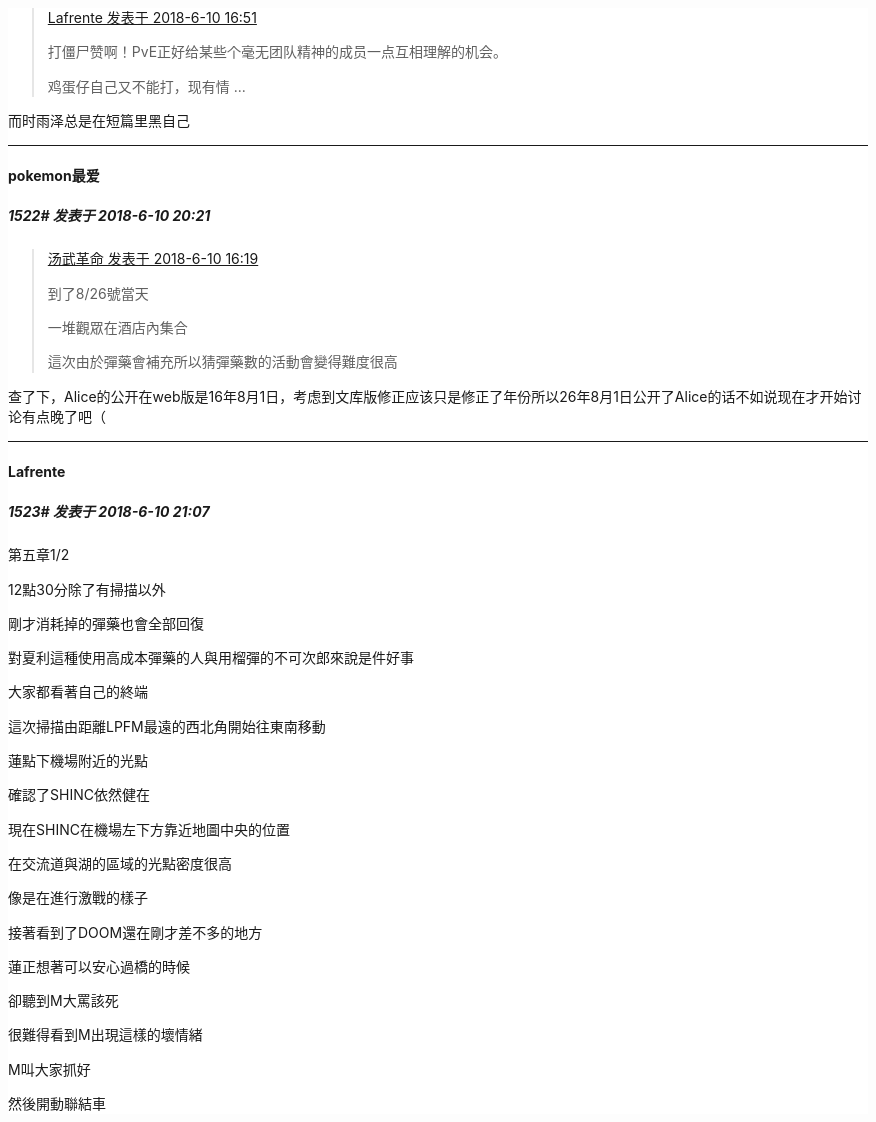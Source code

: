 <blockquote><a href="httphttps://bbs.saraba1st.com/2b/forum.php?mod=redirect&amp;goto=findpost&amp;pid=39938728&amp;ptid=1550724" target="_blank">Lafrente 发表于 2018-6-10 16:51</a>

打僵尸赞啊！PvE正好给某些个毫无团队精神的成员一点互相理解的机会。

鸡蛋仔自己又不能打，现有情 ...</blockquote>
而时雨泽总是在短篇里黑自己

*****

####  pokemon最爱  
##### 1522#       发表于 2018-6-10 20:21

<blockquote><a href="httphttps://bbs.saraba1st.com/2b/forum.php?mod=redirect&amp;goto=findpost&amp;pid=39938332&amp;ptid=1550724" target="_blank">汤武革命 发表于 2018-6-10 16:19</a>

到了8/26號當天

一堆觀眾在酒店內集合

這次由於彈藥會補充所以猜彈藥數的活動會變得難度很高</blockquote>
查了下，Alice的公开在web版是16年8月1日，考虑到文库版修正应该只是修正了年份所以26年8月1日公开了Alice的话不如说现在才开始讨论有点晚了吧（

*****

####  Lafrente  
##### 1523#       发表于 2018-6-10 21:07

第五章1/2

12點30分除了有掃描以外

剛才消耗掉的彈藥也會全部回復

對夏利這種使用高成本彈藥的人與用榴彈的不可次郎來說是件好事

大家都看著自己的終端

這次掃描由距離LPFM最遠的西北角開始往東南移動

蓮點下機場附近的光點

確認了SHINC依然健在

現在SHINC在機場左下方靠近地圖中央的位置

在交流道與湖的區域的光點密度很高

像是在進行激戰的樣子

接著看到了DOOM還在剛才差不多的地方

蓮正想著可以安心過橋的時候

卻聽到M大罵該死

很難得看到M出現這樣的壞情緒

M叫大家抓好

然後開動聯結車
